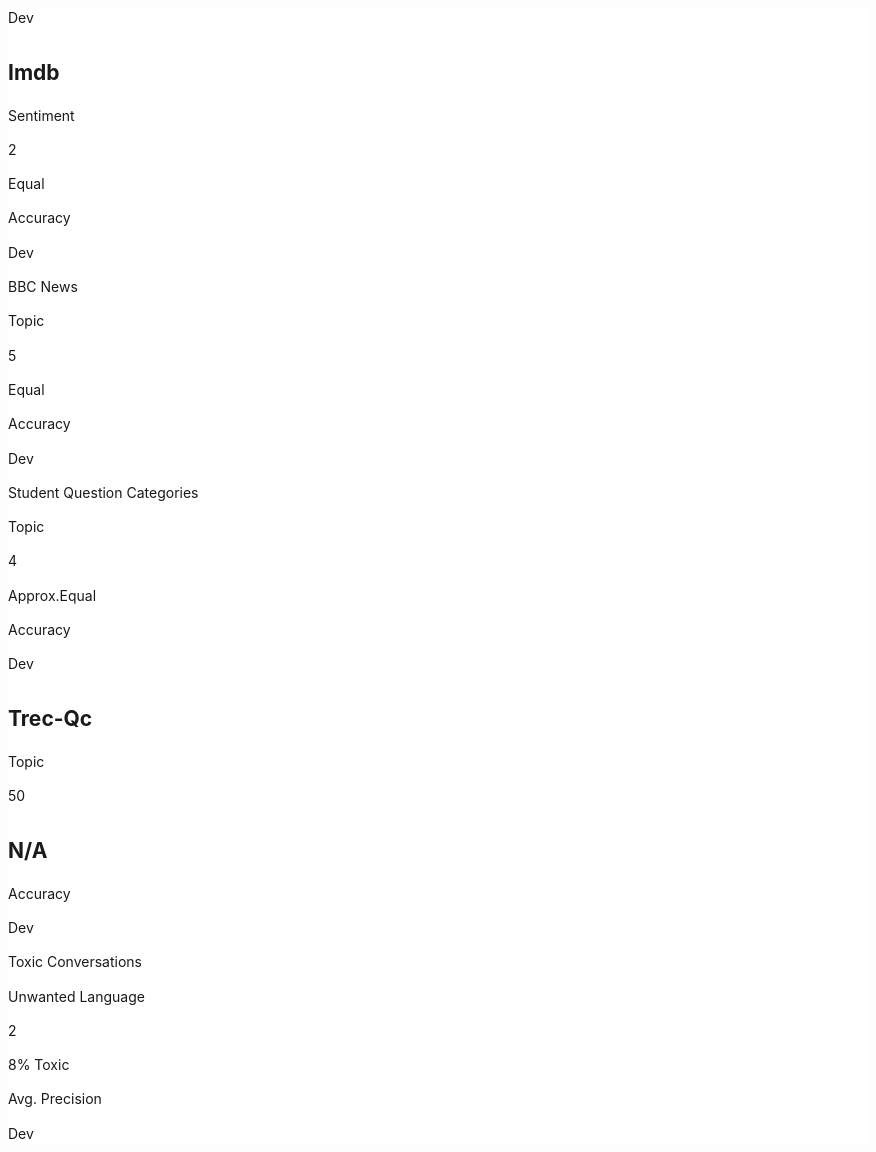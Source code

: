 Dev

## Imdb

Sentiment

2

Equal

Accuracy

Dev

BBC News

Topic

5

Equal

Accuracy

Dev

Student Question Categories

Topic

4

Approx.Equal

Accuracy

Dev

## Trec-Qc

Topic

50

## N/A

Accuracy

Dev

Toxic Conversations

Unwanted Language

2

8% Toxic

Avg. Precision

Dev
